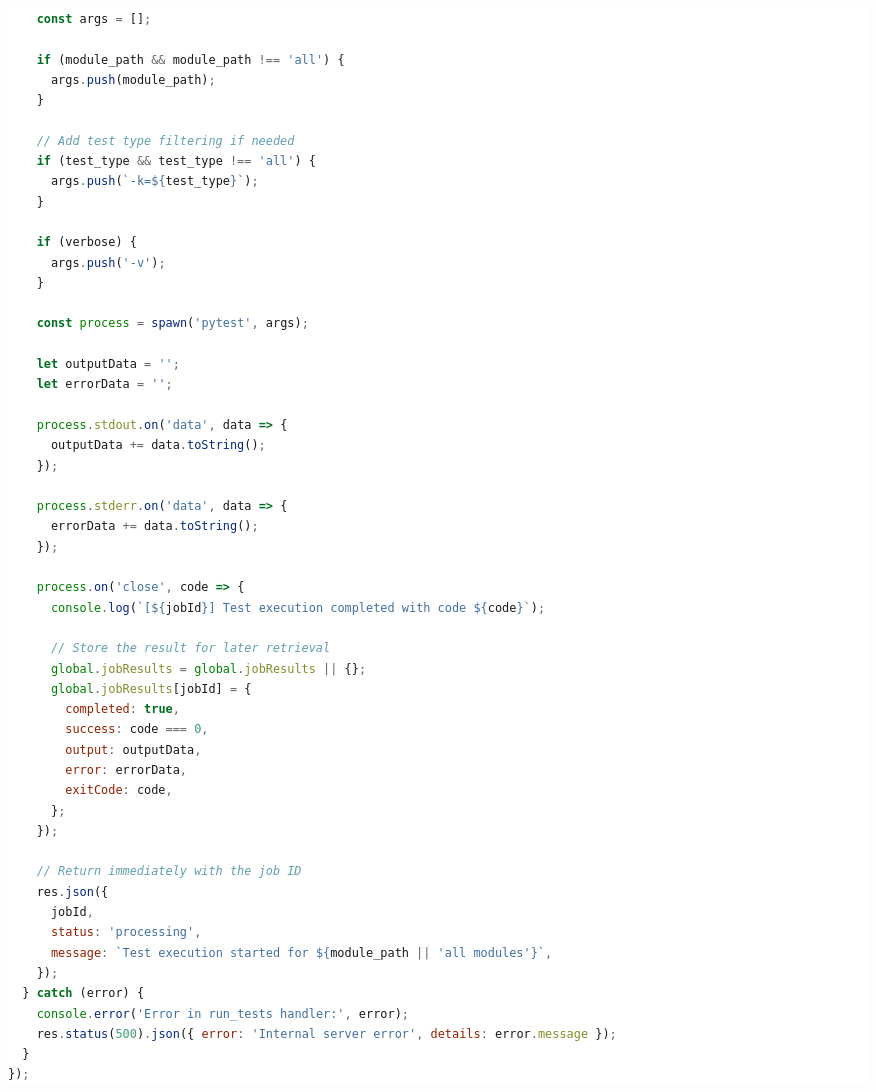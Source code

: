 ```javascript
    const args = [];

    if (module_path && module_path !== 'all') {
      args.push(module_path);
    }

    // Add test type filtering if needed
    if (test_type && test_type !== 'all') {
      args.push(`-k=${test_type}`);
    }

    if (verbose) {
      args.push('-v');
    }

    const process = spawn('pytest', args);

    let outputData = '';
    let errorData = '';

    process.stdout.on('data', data => {
      outputData += data.toString();
    });

    process.stderr.on('data', data => {
      errorData += data.toString();
    });

    process.on('close', code => {
      console.log(`[${jobId}] Test execution completed with code ${code}`);

      // Store the result for later retrieval
      global.jobResults = global.jobResults || {};
      global.jobResults[jobId] = {
        completed: true,
        success: code === 0,
        output: outputData,
        error: errorData,
        exitCode: code,
      };
    });

    // Return immediately with the job ID
    res.json({
      jobId,
      status: 'processing',
      message: `Test execution started for ${module_path || 'all modules'}`,
    });
  } catch (error) {
    console.error('Error in run_tests handler:', error);
    res.status(500).json({ error: 'Internal server error', details: error.message });
  }
});
```

